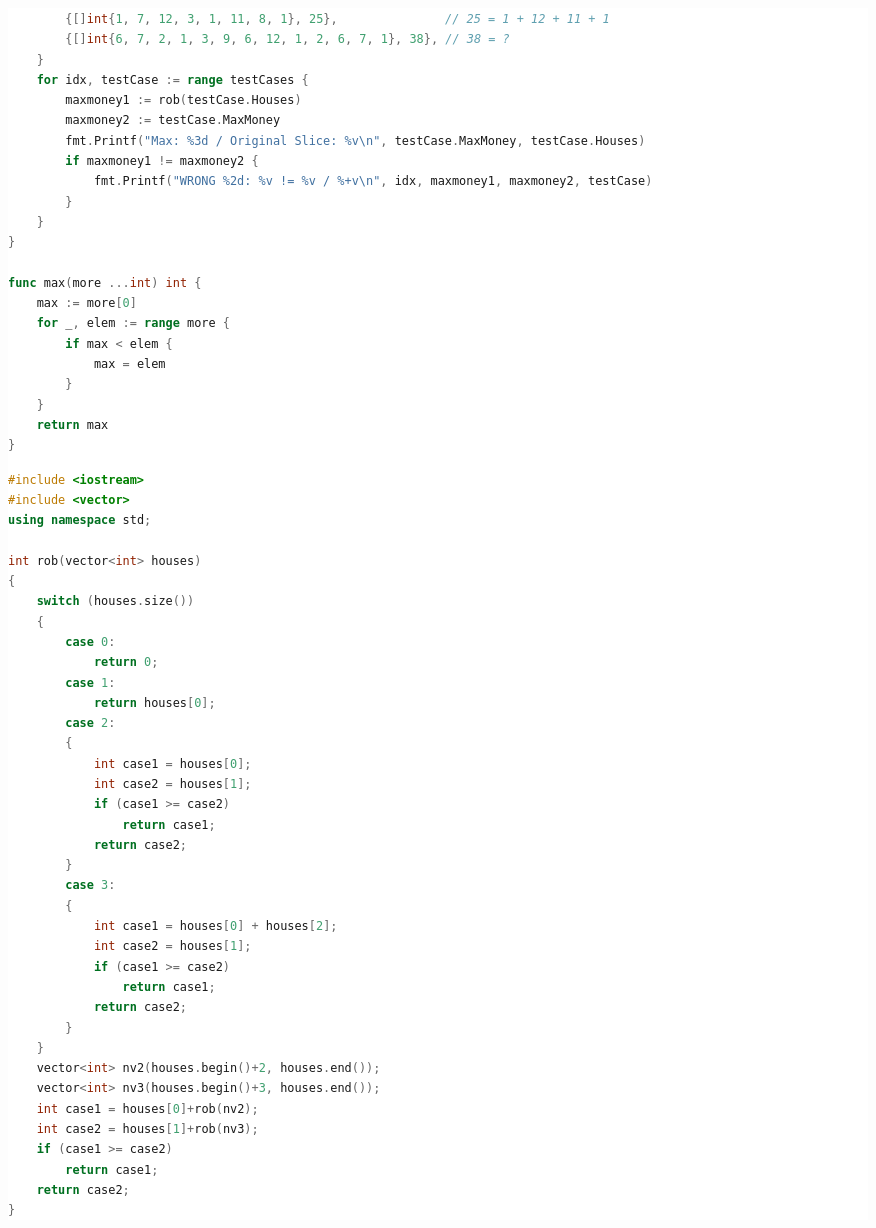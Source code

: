 ```go
		{[]int{1, 7, 12, 3, 1, 11, 8, 1}, 25},               // 25 = 1 + 12 + 11 + 1
		{[]int{6, 7, 2, 1, 3, 9, 6, 12, 1, 2, 6, 7, 1}, 38}, // 38 = ?
	}
	for idx, testCase := range testCases {
		maxmoney1 := rob(testCase.Houses)
		maxmoney2 := testCase.MaxMoney
		fmt.Printf("Max: %3d / Original Slice: %v\n", testCase.MaxMoney, testCase.Houses)
		if maxmoney1 != maxmoney2 {
			fmt.Printf("WRONG %2d: %v != %v / %+v\n", idx, maxmoney1, maxmoney2, testCase)
		}
	}
}

func max(more ...int) int {
	max := more[0]
	for _, elem := range more {
		if max < elem {
			max = elem
		}
	}
	return max
}

```

```cpp
#include <iostream>
#include <vector>
using namespace std;

int rob(vector<int> houses)
{
	switch (houses.size())
	{
		case 0:
			return 0;
		case 1:
			return houses[0];
		case 2:
		{
			int case1 = houses[0];
			int case2 = houses[1];
			if (case1 >= case2)
				return case1;
			return case2;
		}
		case 3:
		{
			int case1 = houses[0] + houses[2];
			int case2 = houses[1];
			if (case1 >= case2)
				return case1;
			return case2;
		}
	}
	vector<int> nv2(houses.begin()+2, houses.end());
	vector<int> nv3(houses.begin()+3, houses.end());
	int case1 = houses[0]+rob(nv2);
	int case2 = houses[1]+rob(nv3);
	if (case1 >= case2)
		return case1;
	return case2;
}

```